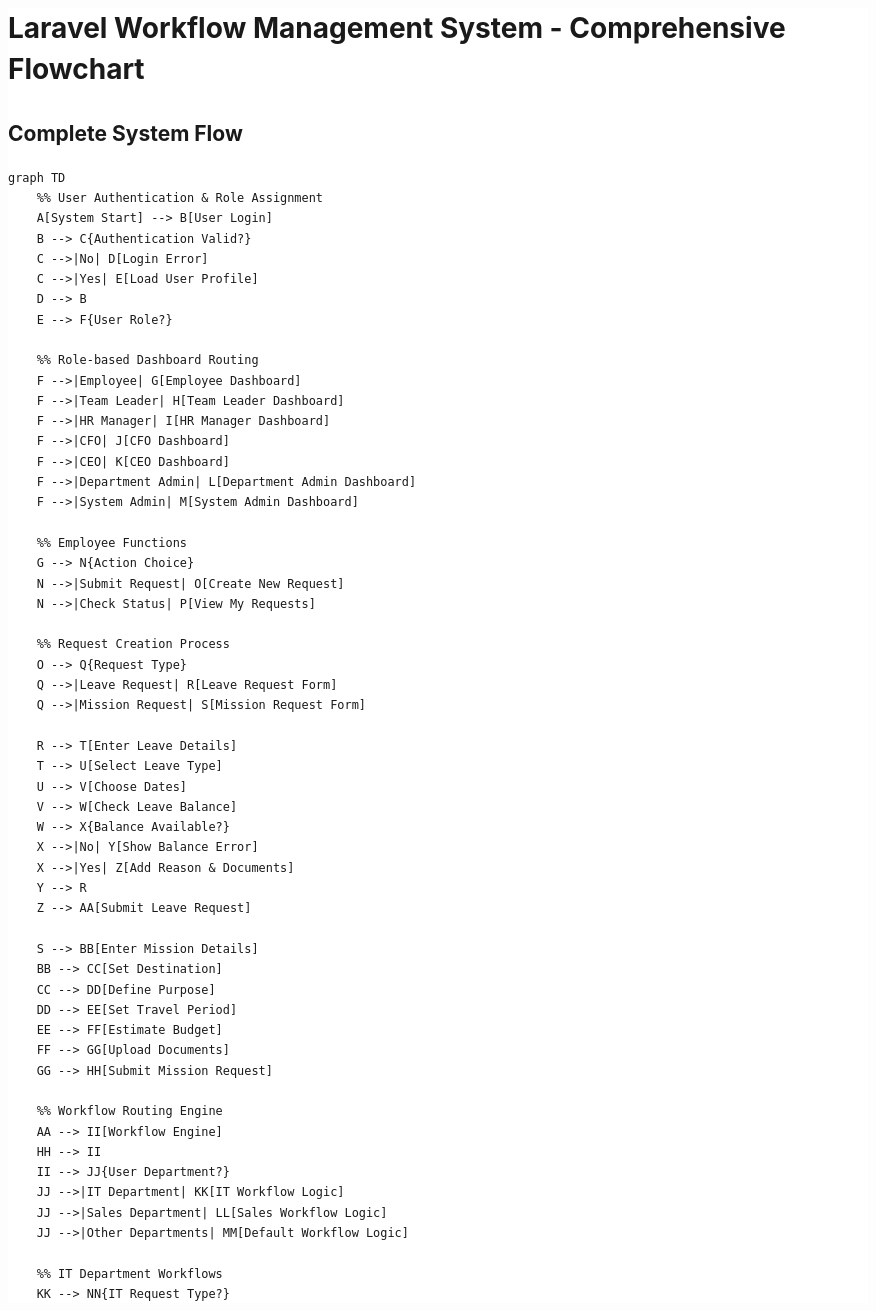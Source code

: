 # Laravel Workflow Management System - Comprehensive Flowchart

## Complete System Flow

```mermaid
graph TD
    %% User Authentication & Role Assignment
    A[System Start] --> B[User Login]
    B --> C{Authentication Valid?}
    C -->|No| D[Login Error]
    C -->|Yes| E[Load User Profile]
    D --> B
    E --> F{User Role?}

    %% Role-based Dashboard Routing
    F -->|Employee| G[Employee Dashboard]
    F -->|Team Leader| H[Team Leader Dashboard]
    F -->|HR Manager| I[HR Manager Dashboard]
    F -->|CFO| J[CFO Dashboard]
    F -->|CEO| K[CEO Dashboard]
    F -->|Department Admin| L[Department Admin Dashboard]
    F -->|System Admin| M[System Admin Dashboard]

    %% Employee Functions
    G --> N{Action Choice}
    N -->|Submit Request| O[Create New Request]
    N -->|Check Status| P[View My Requests]

    %% Request Creation Process
    O --> Q{Request Type}
    Q -->|Leave Request| R[Leave Request Form]
    Q -->|Mission Request| S[Mission Request Form]

    R --> T[Enter Leave Details]
    T --> U[Select Leave Type]
    U --> V[Choose Dates]
    V --> W[Check Leave Balance]
    W --> X{Balance Available?}
    X -->|No| Y[Show Balance Error]
    X -->|Yes| Z[Add Reason & Documents]
    Y --> R
    Z --> AA[Submit Leave Request]

    S --> BB[Enter Mission Details]
    BB --> CC[Set Destination]
    CC --> DD[Define Purpose]
    DD --> EE[Set Travel Period]
    EE --> FF[Estimate Budget]
    FF --> GG[Upload Documents]
    GG --> HH[Submit Mission Request]

    %% Workflow Routing Engine
    AA --> II[Workflow Engine]
    HH --> II
    II --> JJ{User Department?}
    JJ -->|IT Department| KK[IT Workflow Logic]
    JJ -->|Sales Department| LL[Sales Workflow Logic]
    JJ -->|Other Departments| MM[Default Workflow Logic]

    %% IT Department Workflows
    KK --> NN{IT Request Type?}
```